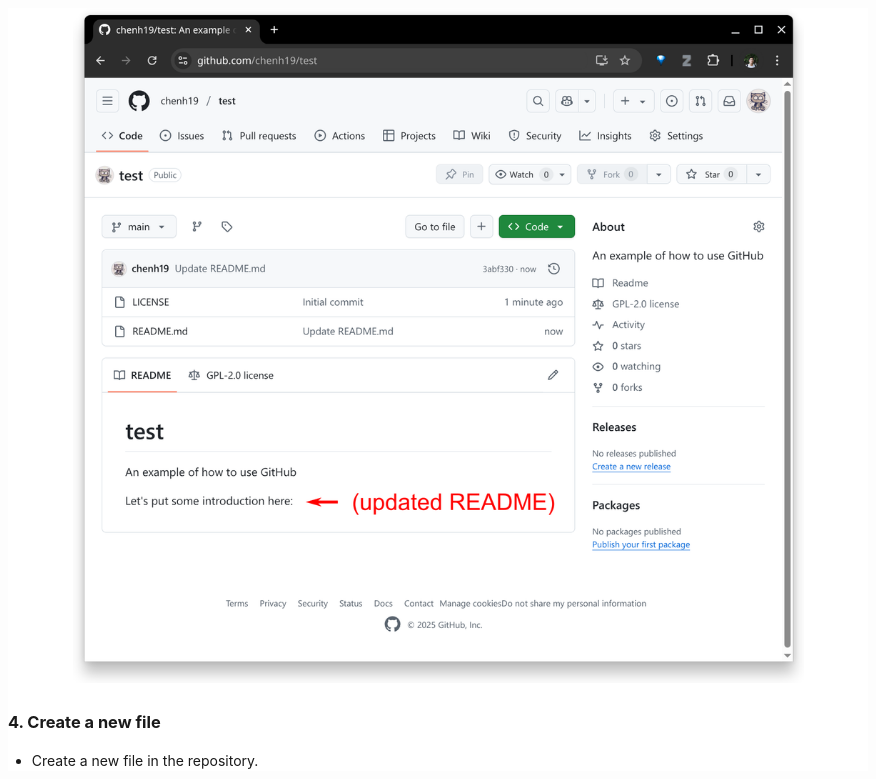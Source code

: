 <div style="text-align:center;"><img src="./images/3-4.png" width="85%"></div>


### 4. Create a new file

- Create a new file in the repository.

